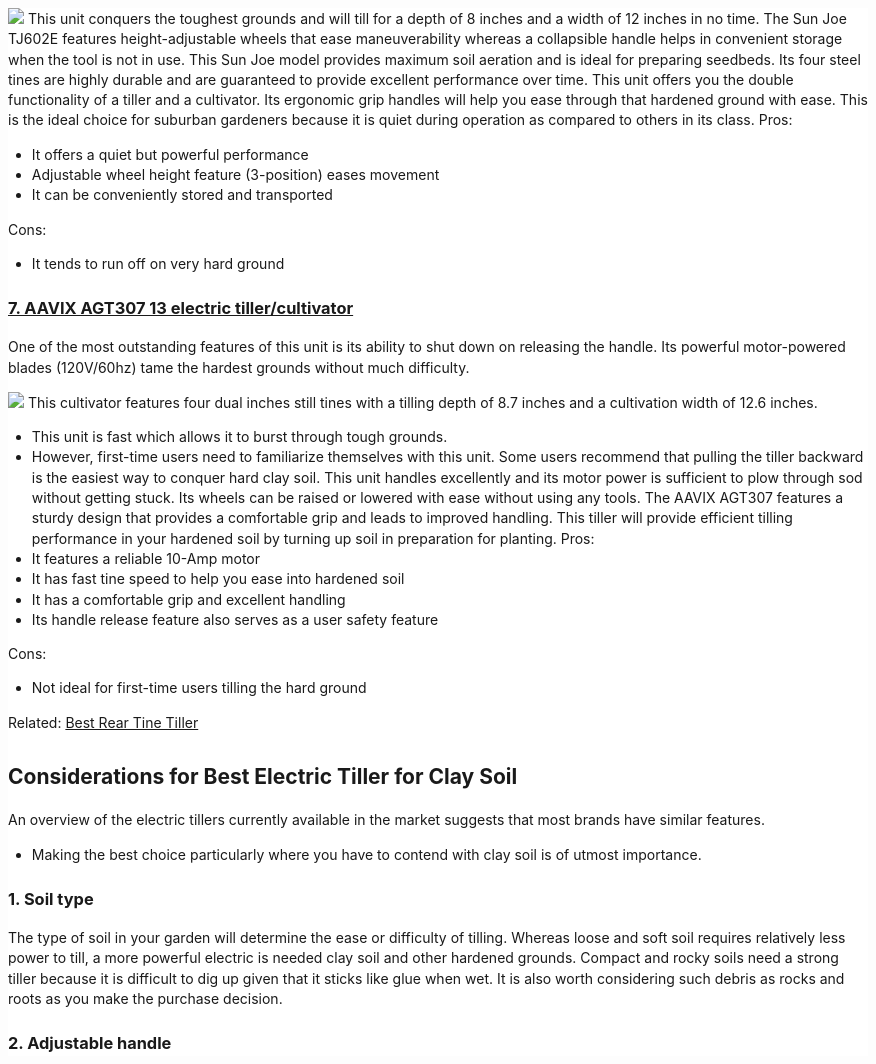 ![](/assets/img/e/ir)
This unit conquers the toughest grounds and will till for a depth of 8 inches and a width of 12 inches in no time.
The Sun Joe TJ602E features height-adjustable wheels that ease maneuverability whereas a collapsible handle helps in convenient storage when the tool is not in use.
This Sun Joe model provides maximum soil aeration and is ideal for preparing seedbeds. Its four steel tines are highly durable and are guaranteed to provide excellent performance over time.
This unit offers you the double functionality of a tiller and a cultivator. Its ergonomic grip handles will help you ease through that hardened ground with ease.
This is the ideal choice for suburban gardeners because it is quiet during operation as compared to others in its class.
Pros:
- It offers a quiet but powerful performance
- Adjustable wheel height feature (3-position) eases movement
- It can be conveniently stored and transported

Cons:
- It tends to run off on very hard ground

### [7. AAVIX AGT307 13 electric tiller/cultivator](https://www.amazon.com/dp/B01CVOVMFE/?tag=p-policy-20)
One of the most outstanding features of this unit is its ability to shut down on releasing the handle. Its powerful motor-powered blades (120V/60hz) tame the hardest grounds without much difficulty.

![](/assets/img/e/ir)
This cultivator features four dual inches still tines with a tilling depth of 8.7 inches and a cultivation width of 12.6 inches.
- This unit is fast which allows it to burst through tough grounds.
- However, first-time users need to familiarize themselves with this unit. Some users recommend that pulling the tiller backward is the easiest way to conquer hard clay soil.
This unit handles excellently and its motor power is sufficient to plow through sod without getting stuck. Its wheels can be raised or lowered with ease without using any tools.
The AAVIX AGT307 features a sturdy design that provides a comfortable grip and leads to improved handling.
This tiller will provide efficient tilling performance in your hardened soil by turning up soil in preparation for planting.
Pros:
- It features a reliable 10-Amp motor
- It has fast tine speed to help you ease into hardened soil
- It has a comfortable grip and excellent handling
- Its handle release feature also serves as a user safety feature

Cons:
- Not ideal for first-time users tilling the hard ground

Related:
[Best Rear Tine Tiller](https://pestpolicy.com/best-rear-tine-tiller/)
## Considerations for Best Electric Tiller for Clay Soil
An overview of the electric tillers currently available in the market suggests that most brands have similar features.
- Making the best choice particularly where you have to contend with clay soil is of utmost importance.
### 1. Soil type
The type of soil in your garden will determine the ease or difficulty of tilling. Whereas loose and soft soil requires relatively less power to till, a more powerful electric is needed clay soil and other hardened grounds.
Compact and rocky soils need a strong tiller because it is difficult to dig up given that it sticks like glue when wet.
It is also worth considering such debris as rocks and roots as you make the purchase decision.
### 2. Adjustable handle